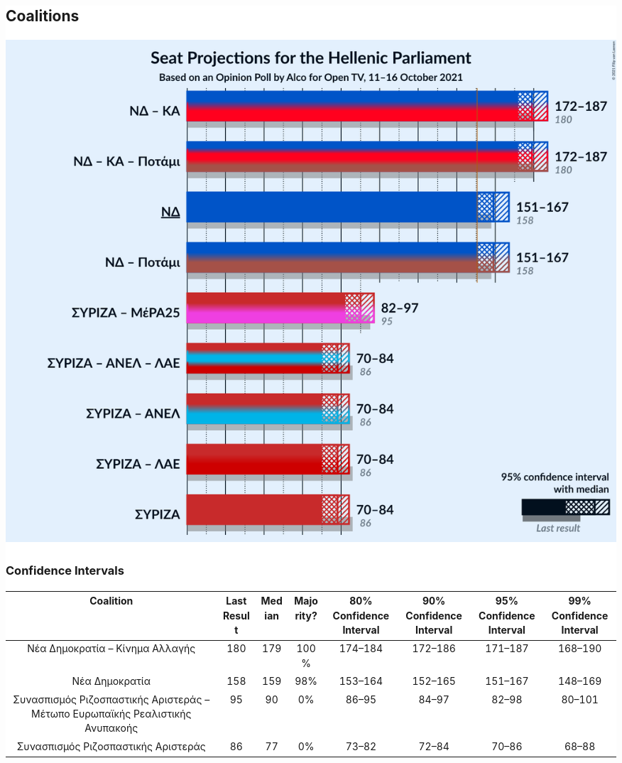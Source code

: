 
## Coalitions

![Graph with coalitions seats not yet produced](2021-10-16-Alco-coalitions-seats.png "Coalitions Seats")

### Confidence Intervals

| Coalition | Last Result | Median | Majority? | 80% Confidence Interval | 90% Confidence Interval | 95% Confidence Interval | 99% Confidence Interval |
|:---------:|:-----------:|:------:|:---------:|:-----------------------:|:-----------------------:|:-----------------------:|:-----------------------:|
| Νέα Δημοκρατία – Κίνημα Αλλαγής | 180 | 179 | 100% | 174–184 | 172–186 | 171–187 | 168–190 |
| Νέα Δημοκρατία | 158 | 159 | 98% | 153–164 | 152–165 | 151–167 | 148–169 |
| Συνασπισμός Ριζοσπαστικής Αριστεράς – Μέτωπο Ευρωπαϊκής Ρεαλιστικής Ανυπακοής | 95 | 90 | 0% | 86–95 | 84–97 | 82–98 | 80–101 |
| Συνασπισμός Ριζοσπαστικής Αριστεράς | 86 | 77 | 0% | 73–82 | 72–84 | 70–86 | 68–88 |
